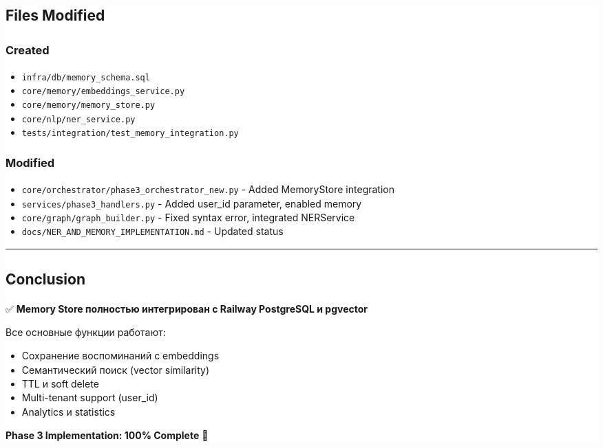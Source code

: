 
## Files Modified

### Created
- `infra/db/memory_schema.sql`
- `core/memory/embeddings_service.py`
- `core/memory/memory_store.py`
- `core/nlp/ner_service.py`
- `tests/integration/test_memory_integration.py`

### Modified
- `core/orchestrator/phase3_orchestrator_new.py` - Added MemoryStore integration
- `services/phase3_handlers.py` - Added user_id parameter, enabled memory
- `core/graph/graph_builder.py` - Fixed syntax error, integrated NERService
- `docs/NER_AND_MEMORY_IMPLEMENTATION.md` - Updated status

---

## Conclusion

✅ **Memory Store полностью интегрирован с Railway PostgreSQL и pgvector**

Все основные функции работают:
- Сохранение воспоминаний с embeddings
- Семантический поиск (vector similarity)
- TTL и soft delete
- Multi-tenant support (user_id)
- Analytics и statistics

**Phase 3 Implementation: 100% Complete** 🎉
